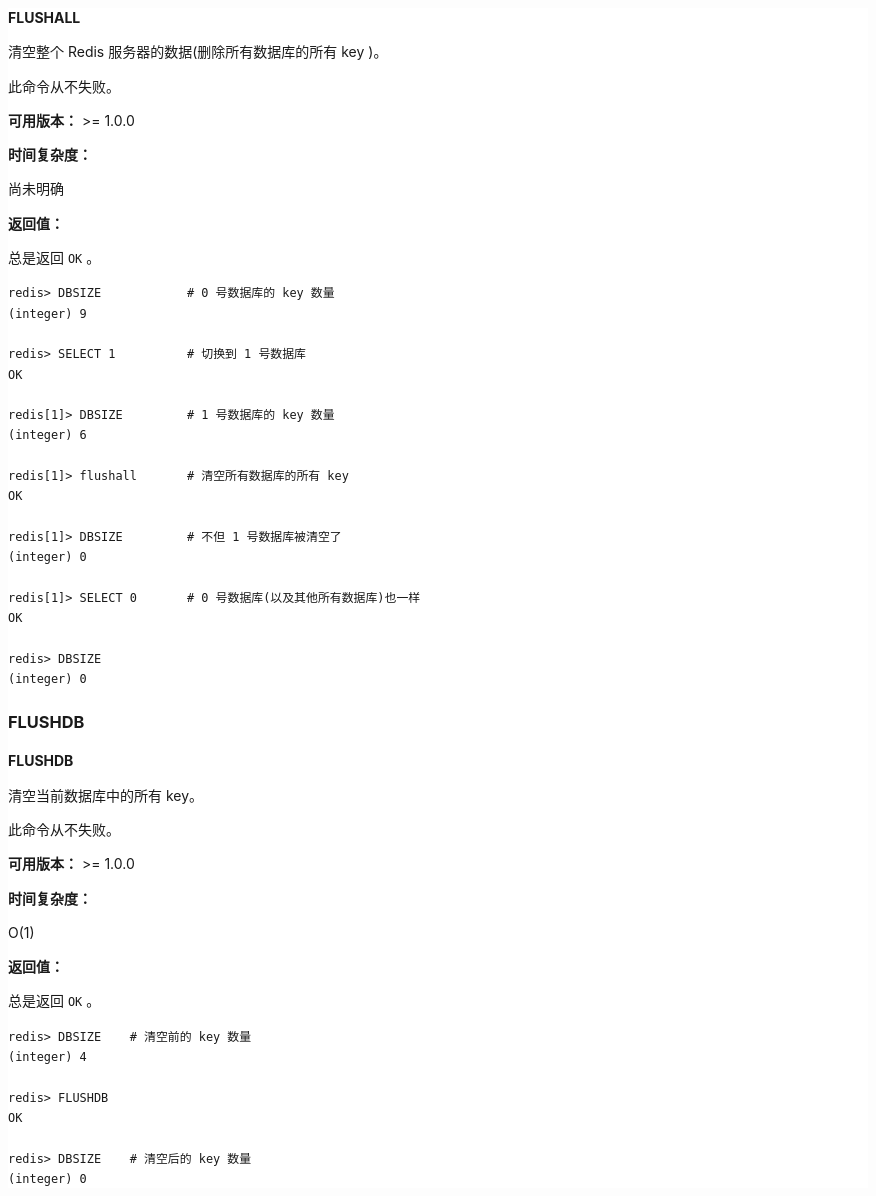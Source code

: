 **FLUSHALL**

清空整个 Redis 服务器的数据(删除所有数据库的所有 key )。

此命令从不失败。

**可用版本：**  >= 1.0.0

**时间复杂度：**

尚未明确

**返回值：**

总是返回 `OK` 。

```
redis> DBSIZE            # 0 号数据库的 key 数量
(integer) 9

redis> SELECT 1          # 切换到 1 号数据库
OK

redis[1]> DBSIZE         # 1 号数据库的 key 数量
(integer) 6

redis[1]> flushall       # 清空所有数据库的所有 key
OK

redis[1]> DBSIZE         # 不但 1 号数据库被清空了
(integer) 0

redis[1]> SELECT 0       # 0 号数据库(以及其他所有数据库)也一样
OK

redis> DBSIZE
(integer) 0
```

### FLUSHDB

**FLUSHDB**

清空当前数据库中的所有 key。

此命令从不失败。

**可用版本：**  >= 1.0.0

**时间复杂度：**

O(1)

**返回值：**

总是返回 `OK` 。

```
redis> DBSIZE    # 清空前的 key 数量
(integer) 4

redis> FLUSHDB
OK

redis> DBSIZE    # 清空后的 key 数量
(integer) 0
```
